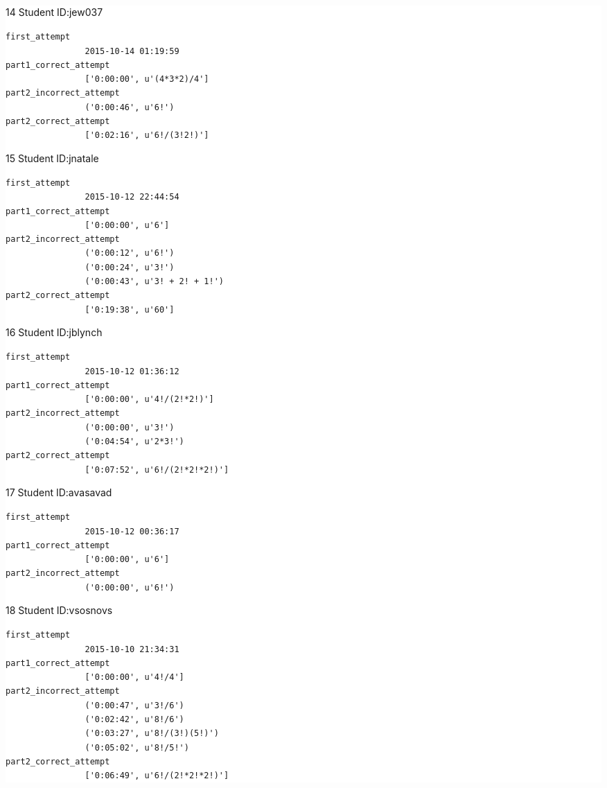 14 Student ID:jew037

	first_attempt
					2015-10-14 01:19:59
	part1_correct_attempt
					['0:00:00', u'(4*3*2)/4']
	part2_incorrect_attempt
					('0:00:46', u'6!')
	part2_correct_attempt
					['0:02:16', u'6!/(3!2!)']

15 Student ID:jnatale

	first_attempt
					2015-10-12 22:44:54
	part1_correct_attempt
					['0:00:00', u'6']
	part2_incorrect_attempt
					('0:00:12', u'6!')
					('0:00:24', u'3!')
					('0:00:43', u'3! + 2! + 1!')
	part2_correct_attempt
					['0:19:38', u'60']

16 Student ID:jblynch

	first_attempt
					2015-10-12 01:36:12
	part1_correct_attempt
					['0:00:00', u'4!/(2!*2!)']
	part2_incorrect_attempt
					('0:00:00', u'3!')
					('0:04:54', u'2*3!')
	part2_correct_attempt
					['0:07:52', u'6!/(2!*2!*2!)']

17 Student ID:avasavad

	first_attempt
					2015-10-12 00:36:17
	part1_correct_attempt
					['0:00:00', u'6']
	part2_incorrect_attempt
					('0:00:00', u'6!')

18 Student ID:vsosnovs

	first_attempt
					2015-10-10 21:34:31
	part1_correct_attempt
					['0:00:00', u'4!/4']
	part2_incorrect_attempt
					('0:00:47', u'3!/6')
					('0:02:42', u'8!/6')
					('0:03:27', u'8!/(3!)(5!)')
					('0:05:02', u'8!/5!')
	part2_correct_attempt
					['0:06:49', u'6!/(2!*2!*2!)']
